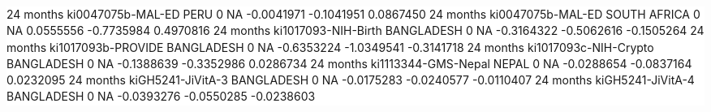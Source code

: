 24 months   ki0047075b-MAL-ED       PERU           0                    NA                -0.0041971   -0.1041951    0.0867450
24 months   ki0047075b-MAL-ED       SOUTH AFRICA   0                    NA                 0.0555556   -0.7735984    0.4970816
24 months   ki1017093-NIH-Birth     BANGLADESH     0                    NA                -0.3164322   -0.5062616   -0.1505264
24 months   ki1017093b-PROVIDE      BANGLADESH     0                    NA                -0.6353224   -1.0349541   -0.3141718
24 months   ki1017093c-NIH-Crypto   BANGLADESH     0                    NA                -0.1388639   -0.3352986    0.0286734
24 months   ki1113344-GMS-Nepal     NEPAL          0                    NA                -0.0288654   -0.0837164    0.0232095
24 months   kiGH5241-JiVitA-3       BANGLADESH     0                    NA                -0.0175283   -0.0240577   -0.0110407
24 months   kiGH5241-JiVitA-4       BANGLADESH     0                    NA                -0.0393276   -0.0550285   -0.0238603
